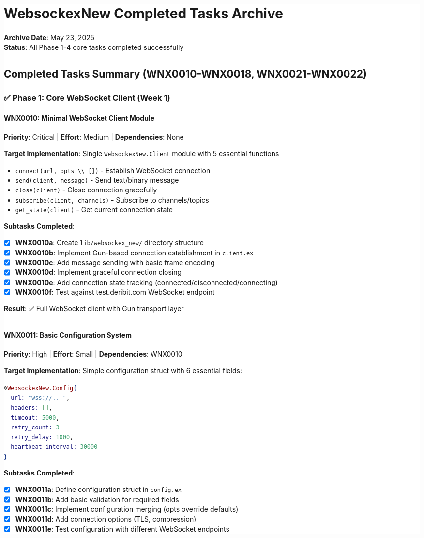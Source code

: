 # WebsockexNew Completed Tasks Archive

**Archive Date**: May 23, 2025  
**Status**: All Phase 1-4 core tasks completed successfully

## Completed Tasks Summary (WNX0010-WNX0018, WNX0021-WNX0022)

### ✅ Phase 1: Core WebSocket Client (Week 1)

#### WNX0010: Minimal WebSocket Client Module
**Priority**: Critical | **Effort**: Medium | **Dependencies**: None

**Target Implementation**: Single `WebsockexNew.Client` module with 5 essential functions
- `connect(url, opts \\ [])` - Establish WebSocket connection
- `send(client, message)` - Send text/binary message  
- `close(client)` - Close connection gracefully
- `subscribe(client, channels)` - Subscribe to channels/topics
- `get_state(client)` - Get current connection state

**Subtasks Completed**:
- [x] **WNX0010a**: Create `lib/websockex_new/` directory structure
- [x] **WNX0010b**: Implement Gun-based connection establishment in `client.ex`
- [x] **WNX0010c**: Add message sending with basic frame encoding
- [x] **WNX0010d**: Implement graceful connection closing
- [x] **WNX0010e**: Add connection state tracking (connected/disconnected/connecting)
- [x] **WNX0010f**: Test against test.deribit.com WebSocket endpoint

**Result**: ✅ Full WebSocket client with Gun transport layer

---

#### WNX0011: Basic Configuration System
**Priority**: High | **Effort**: Small | **Dependencies**: WNX0010

**Target Implementation**: Simple configuration struct with 6 essential fields:
```elixir
%WebsockexNew.Config{
  url: "wss://...",
  headers: [],
  timeout: 5000,
  retry_count: 3,
  retry_delay: 1000,
  heartbeat_interval: 30000
}
```

**Subtasks Completed**:
- [x] **WNX0011a**: Define configuration struct in `config.ex`
- [x] **WNX0011b**: Add basic validation for required fields
- [x] **WNX0011c**: Implement configuration merging (opts override defaults)
- [x] **WNX0011d**: Add connection options (TLS, compression)
- [x] **WNX0011e**: Test configuration with different WebSocket endpoints
